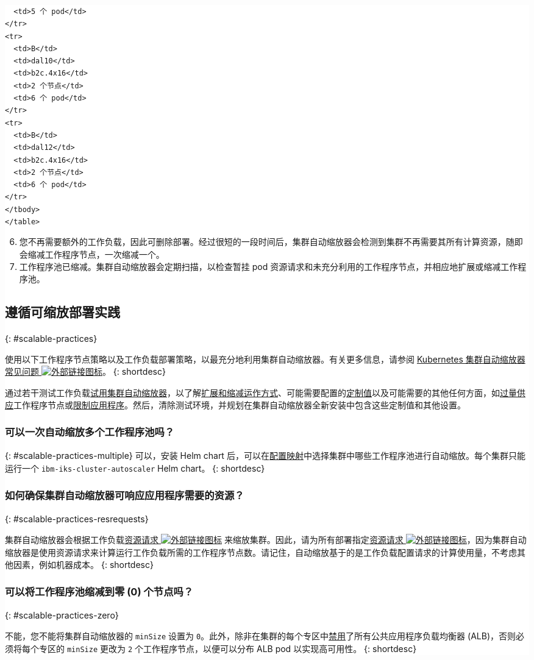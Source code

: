       <td>5 个 pod</td>
    </tr>
    <tr>
      <td>B</td>
      <td>dal10</td>
      <td>b2c.4x16</td>
      <td>2 个节点</td>
      <td>6 个 pod</td>
    </tr>
    <tr>
      <td>B</td>
      <td>dal12</td>
      <td>b2c.4x16</td>
      <td>2 个节点</td>
      <td>6 个 pod</td>
    </tr>
    </tbody>
    </table>
6.  您不再需要额外的工作负载，因此可删除部署。经过很短的一段时间后，集群自动缩放器会检测到集群不再需要其所有计算资源，随即会缩减工作程序节点，一次缩减一个。
7.  工作程序池已缩减。集群自动缩放器会定期扫描，以检查暂挂 pod 资源请求和未充分利用的工作程序节点，并相应地扩展或缩减工作程序池。

## 遵循可缩放部署实践
{: #scalable-practices}

使用以下工作程序节点策略以及工作负载部署策略，以最充分地利用集群自动缩放器。有关更多信息，请参阅 [Kubernetes 集群自动缩放器常见问题 ![外部链接图标](../icons/launch-glyph.svg "外部链接图标")](https://github.com/kubernetes/autoscaler/blob/master/cluster-autoscaler/FAQ.md)。
{: shortdesc}

通过若干测试工作负载[试用集群自动缩放器](#ca_helm)，以了解[扩展和缩减运作方式](#ca_about)、可能需要配置的[定制值](#ca_chart_values)以及可能需要的其他任何方面，如[过量供应](#ca_scaleup)工作程序节点或[限制应用程序](#ca_limit_pool)。然后，清除测试环境，并规划在集群自动缩放器全新安装中包含这些定制值和其他设置。

### 可以一次自动缩放多个工作程序池吗？
{: #scalable-practices-multiple}
可以，安装 Helm chart 后，可以在[配置映射](#ca_cm)中选择集群中哪些工作程序池进行自动缩放。每个集群只能运行一个 `ibm-iks-cluster-autoscaler` Helm chart。
{: shortdesc}

### 如何确保集群自动缩放器可响应应用程序需要的资源？
{: #scalable-practices-resrequests}

集群自动缩放器会根据工作负载[资源请求 ![外部链接图标](../icons/launch-glyph.svg "外部链接图标")](https://kubernetes.io/docs/concepts/configuration/manage-compute-resources-container/) 来缩放集群。因此，请为所有部署指定[资源请求 ![外部链接图标](../icons/launch-glyph.svg "外部链接图标")](https://kubernetes.io/docs/concepts/configuration/manage-compute-resources-container/)，因为集群自动缩放器是使用资源请求来计算运行工作负载所需的工作程序节点数。请记住，自动缩放基于的是工作负载配置请求的计算使用量，不考虑其他因素，例如机器成本。
{: shortdesc}

### 可以将工作程序池缩减到零 (0) 个节点吗？
{: #scalable-practices-zero}

不能，您不能将集群自动缩放器的 `minSize` 设置为 `0`。此外，除非在集群的每个专区中[禁用](/docs/containers?topic=containers-cli-plugin-kubernetes-service-cli#cs_alb_configure)了所有公共应用程序负载均衡器 (ALB)，否则必须将每个专区的 `minSize` 更改为 `2` 个工作程序节点，以便可以分布 ALB pod 以实现高可用性。
{: shortdesc}
